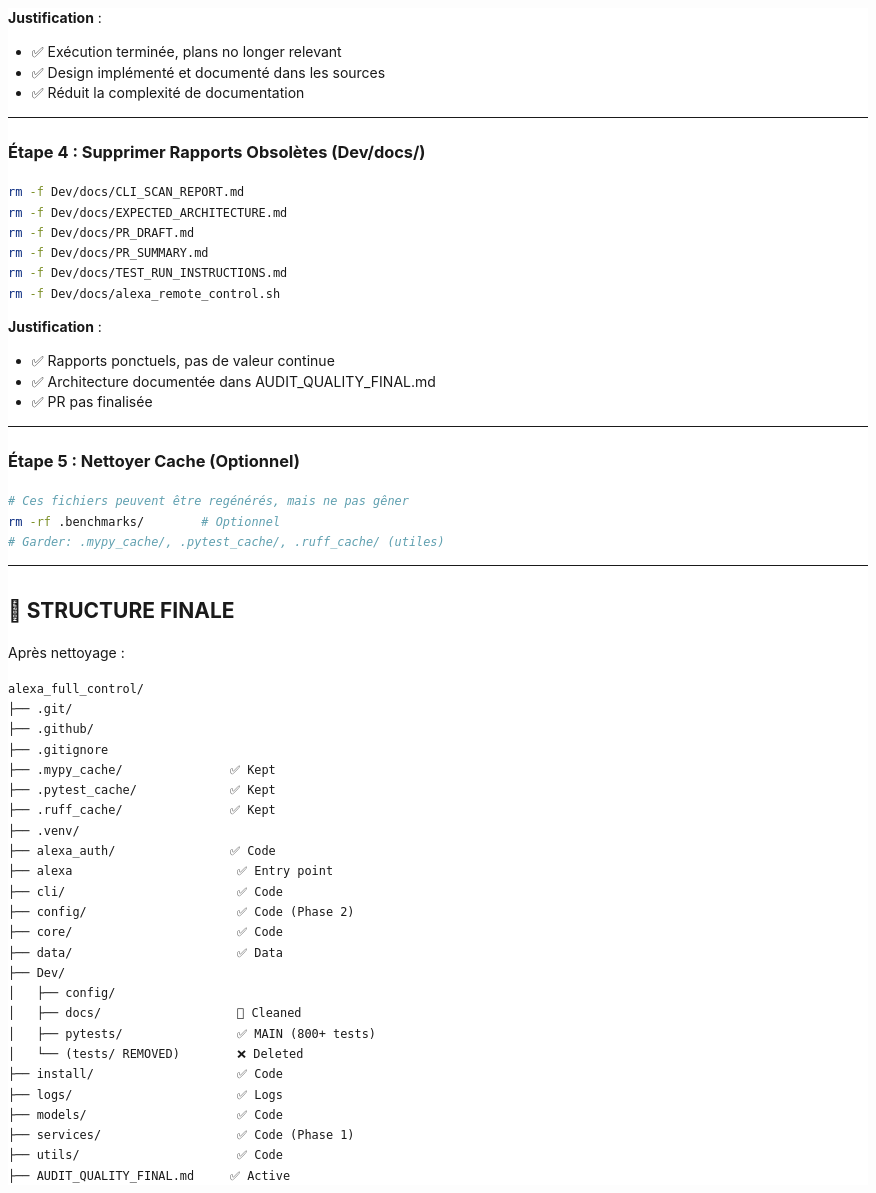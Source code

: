 **Justification** :

- ✅ Exécution terminée, plans no longer relevant
- ✅ Design implémenté et documenté dans les sources
- ✅ Réduit la complexité de documentation

---

### Étape 4 : Supprimer Rapports Obsolètes (Dev/docs/)

```bash
rm -f Dev/docs/CLI_SCAN_REPORT.md
rm -f Dev/docs/EXPECTED_ARCHITECTURE.md
rm -f Dev/docs/PR_DRAFT.md
rm -f Dev/docs/PR_SUMMARY.md
rm -f Dev/docs/TEST_RUN_INSTRUCTIONS.md
rm -f Dev/docs/alexa_remote_control.sh
```

**Justification** :

- ✅ Rapports ponctuels, pas de valeur continue
- ✅ Architecture documentée dans AUDIT_QUALITY_FINAL.md
- ✅ PR pas finalisée

---

### Étape 5 : Nettoyer Cache (Optionnel)

```bash
# Ces fichiers peuvent être regénérés, mais ne pas gêner
rm -rf .benchmarks/        # Optionnel
# Garder: .mypy_cache/, .pytest_cache/, .ruff_cache/ (utiles)
```

---

## 📁 STRUCTURE FINALE

Après nettoyage :

```
alexa_full_control/
├── .git/
├── .github/
├── .gitignore
├── .mypy_cache/               ✅ Kept
├── .pytest_cache/             ✅ Kept
├── .ruff_cache/               ✅ Kept
├── .venv/
├── alexa_auth/                ✅ Code
├── alexa                       ✅ Entry point
├── cli/                        ✅ Code
├── config/                     ✅ Code (Phase 2)
├── core/                       ✅ Code
├── data/                       ✅ Data
├── Dev/
│   ├── config/
│   ├── docs/                   🧹 Cleaned
│   ├── pytests/                ✅ MAIN (800+ tests)
│   └── (tests/ REMOVED)        ❌ Deleted
├── install/                    ✅ Code
├── logs/                       ✅ Logs
├── models/                     ✅ Code
├── services/                   ✅ Code (Phase 1)
├── utils/                      ✅ Code
├── AUDIT_QUALITY_FINAL.md     ✅ Active
```